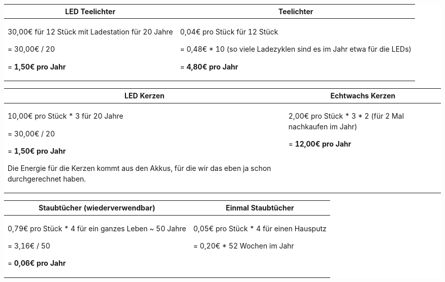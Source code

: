 <table>
  <thead>
    <tr>
      <th>LED Teelichter</th>
      <th>Teelichter</th>
    </tr>
  </thead>
  <tbody>
    <tr>
      <td data-label="LED Teelichter">
        <p>30,00€ für 12 Stück mit Ladestation für 20 Jahre</p>
        <p>= 30,00€ / 20</p>
        <p>= <strong>1,50€ pro Jahr</strong></p>
      </td>
      <td data-label="Teelichter">
        <p>0,04€ pro Stück für 12 Stück</p>
        <p>= 0,48€ * 10 (so viele Ladezyklen sind es im Jahr etwa für die LEDs)</p>
        <p>= <strong>4,80€ pro Jahr</strong></p>
      </td>
    </tr>
  </tbody>
</table>

<table>
  <thead>
    <tr>
      <th>LED Kerzen</th>
      <th>Echtwachs Kerzen</th>
    </tr>
  </thead>
  <tbody>
    <tr>
      <td data-label="LED Kerzen">
        <p>10,00€ pro Stück * 3 für 20 Jahre</p>
        <p>= 30,00€ / 20</p>
        <p>= <strong>1,50€ pro Jahr</strong></p>
        <p>Die Energie für die Kerzen kommt aus den Akkus, für die wir das eben ja schon durchgerechnet haben.</p>
      </td>
      <td data-label="Echtwachs Kerzen">
        <p>2,00€ pro Stück * 3 * 2 (für 2 Mal nachkaufen im Jahr)</p>
        <p>= <strong>12,00€ pro Jahr</strong></p>
      </td>
    </tr>
  </tbody>
</table>

<table>
  <thead>
    <tr>
      <th>Staubtücher (wiederverwendbar)</th>
      <th>Einmal Staubtücher</th>
    </tr>
  </thead>
  <tbody>
    <tr>
      <td data-label="Staubtücher (wiederverwendbar)">
        <p>0,79€ pro Stück * 4 für ein ganzes Leben ~ 50 Jahre</p>
        <p>= 3,16€ / 50</p>
        <p>= <strong>0,06€ pro Jahr</strong></p>
      </td>
      <td data-label="Einmal Staubtücher">
        <p>0,05€ pro Stück * 4 für einen Hausputz</p>
        <p>= 0,20€ * 52 Wochen im Jahr</p>